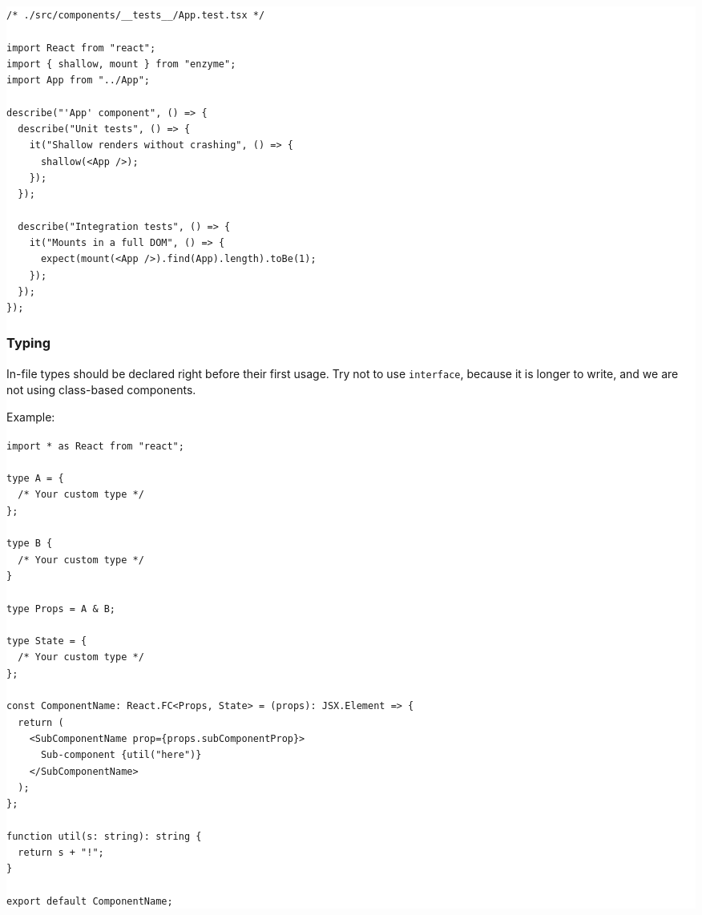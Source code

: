 ```tsx
/* ./src/components/__tests__/App.test.tsx */

import React from "react";
import { shallow, mount } from "enzyme";
import App from "../App";

describe("'App' component", () => {
  describe("Unit tests", () => {
    it("Shallow renders without crashing", () => {
      shallow(<App />);
    });
  });

  describe("Integration tests", () => {
    it("Mounts in a full DOM", () => {
      expect(mount(<App />).find(App).length).toBe(1);
    });
  });
});
```

### Typing

In-file types should be declared right before their first usage. Try not to use
`interface`, because it is longer to write, and we are not using class-based components.

Example:

```tsx
import * as React from "react";

type A = {
  /* Your custom type */
};

type B {
  /* Your custom type */
}

type Props = A & B;

type State = {
  /* Your custom type */
};

const ComponentName: React.FC<Props, State> = (props): JSX.Element => {
  return (
    <SubComponentName prop={props.subComponentProp}>
      Sub-component {util("here")}
    </SubComponentName>
  );
};

function util(s: string): string {
  return s + "!";
}

export default ComponentName;
```
